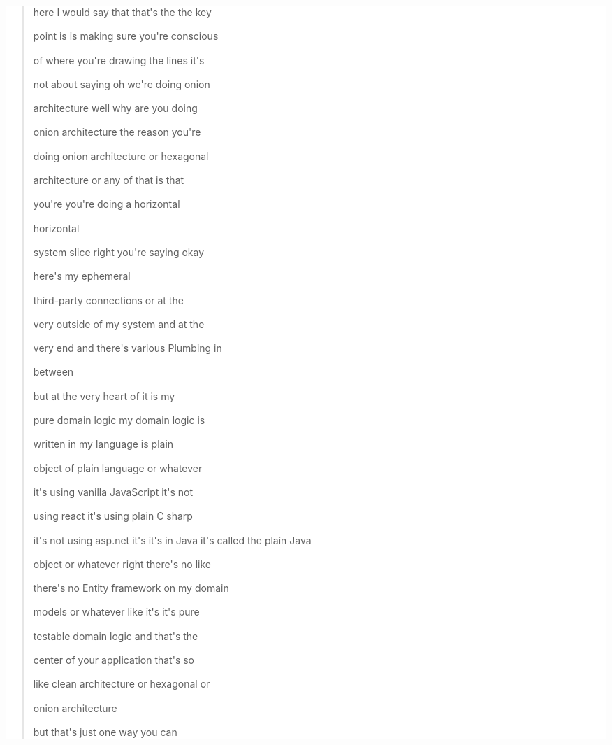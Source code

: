 >
> here I would say that that&#39;s the the key
>
> point is is making sure you&#39;re conscious
>
> of where you&#39;re drawing the lines it&#39;s
>
> not about saying oh we&#39;re doing onion
>
> architecture well why are you doing
>
> onion architecture the reason you&#39;re
>
> doing onion architecture or hexagonal
>
> architecture or any of that is that
>
> you&#39;re you&#39;re doing a horizontal
>
> horizontal
>
> system slice right you&#39;re saying okay
>
> here&#39;s my ephemeral
>
> third-party connections or at the
>
> very outside of my system and at the
>
> very end and there&#39;s various Plumbing in
>
> between
>
> but at the very heart of it is my
>
> pure domain logic my domain logic is
>
> written in my language is plain
>
> object of plain language or whatever
>
> it&#39;s using vanilla JavaScript it&#39;s not
>
> using react it&#39;s using plain C sharp
>
> it&#39;s not using asp.net it&#39;s it&#39;s 
in Java it&#39;s called the plain Java
>
> object or whatever right there&#39;s no like
>
> there&#39;s no Entity framework on my domain
>
> models or whatever like it&#39;s it&#39;s pure
>
> testable domain logic and that&#39;s the
>
> center of your application that&#39;s so
>
> like clean architecture or hexagonal or
>
> onion architecture
>
> but that&#39;s just one way you can
>